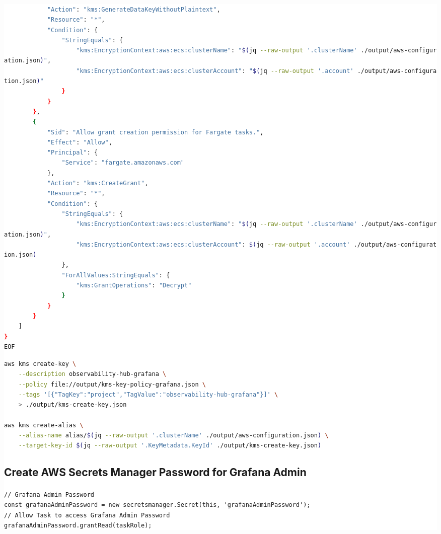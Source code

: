 ```bash
            "Action": "kms:GenerateDataKeyWithoutPlaintext",
            "Resource": "*",
            "Condition": {
                "StringEquals": {
                    "kms:EncryptionContext:aws:ecs:clusterName": "$(jq --raw-output '.clusterName' ./output/aws-configuration.json)",
                    "kms:EncryptionContext:aws:ecs:clusterAccount": "$(jq --raw-output '.account' ./output/aws-configuration.json)"
                }
            }
        },
        {
            "Sid": "Allow grant creation permission for Fargate tasks.",
            "Effect": "Allow",
            "Principal": {
                "Service": "fargate.amazonaws.com"
            },
            "Action": "kms:CreateGrant",
            "Resource": "*",
            "Condition": {
                "StringEquals": {
                    "kms:EncryptionContext:aws:ecs:clusterName": "$(jq --raw-output '.clusterName' ./output/aws-configuration.json)",
                    "kms:EncryptionContext:aws:ecs:clusterAccount": $(jq --raw-output '.account' ./output/aws-configuration.json)
                },
                "ForAllValues:StringEquals": {
                    "kms:GrantOperations": "Decrypt"
                }
            }
        }
    ]
}
EOF
```

```bash
aws kms create-key \
    --description observability-hub-grafana \
    --policy file://output/kms-key-policy-grafana.json \
    --tags '[{"TagKey":"project","TagValue":"observability-hub-grafana"}]' \
    > ./output/kms-create-key.json

aws kms create-alias \
    --alias-name alias/$(jq --raw-output '.clusterName' ./output/aws-configuration.json) \
    --target-key-id $(jq --raw-output '.KeyMetadata.KeyId' ./output/kms-create-key.json)
```


## Create AWS Secrets Manager Password for Grafana Admin

    // Grafana Admin Password
    const grafanaAdminPassword = new secretsmanager.Secret(this, 'grafanaAdminPassword');
    // Allow Task to access Grafana Admin Password
    grafanaAdminPassword.grantRead(taskRole);

